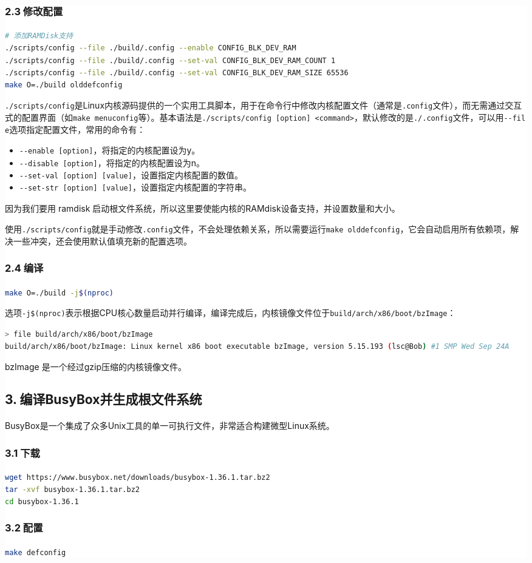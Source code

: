 ### 2.3 修改配置

``` bash
# 添加RAMDisk支持
./scripts/config --file ./build/.config --enable CONFIG_BLK_DEV_RAM
./scripts/config --file ./build/.config --set-val CONFIG_BLK_DEV_RAM_COUNT 1
./scripts/config --file ./build/.config --set-val CONFIG_BLK_DEV_RAM_SIZE 65536
make O=./build olddefconfig
```

`./scripts/config`是Linux内核源码提供的一个实用工具脚本，用于在命令行中修改内核配置文件（通常是`.config`文件），而无需通过交互式的配置界面（如`make menuconfig`等）。基本语法是`./scripts/config [option] <command>`，默认修改的是`./.config`文件，可以用`--file`选项指定配置文件，常用的命令有：
- `--enable [option]`，将指定的内核配置设为y。
- `--disable [option]`，将指定的内核配置设为n。
- `--set-val [option] [value]`，设置指定内核配置的数值。
- `--set-str [option] [value]`，设置指定内核配置的字符串。

因为我们要用 ramdisk 启动根文件系统，所以这里要使能内核的RAMdisk设备支持，并设置数量和大小。

使用`./scripts/config`就是手动修改`.config`文件，不会处理依赖关系，所以需要运行`make olddefconfig`，它会自动启用所有依赖项，解决一些冲突，还会使用默认值填充新的配置选项。

### 2.4 编译

``` bash
make O=./build -j$(nproc)
```

选项`-j$(nproc)`表示根据CPU核心数量启动并行编译，编译完成后，内核镜像文件位于`build/arch/x86/boot/bzImage`：

``` bash
> file build/arch/x86/boot/bzImage
build/arch/x86/boot/bzImage: Linux kernel x86 boot executable bzImage, version 5.15.193 (lsc@Bob) #1 SMP Wed Sep 24A
```

bzImage 是一个经过gzip压缩的内核镜像文件。

## 3. 编译BusyBox并生成根文件系统

BusyBox是一个集成了众多Unix工具的单一可执行文件，非常适合构建微型Linux系统。

### 3.1 下载

``` bash
wget https://www.busybox.net/downloads/busybox-1.36.1.tar.bz2
tar -xvf busybox-1.36.1.tar.bz2
cd busybox-1.36.1
```

### 3.2 配置

``` bash
make defconfig
```
